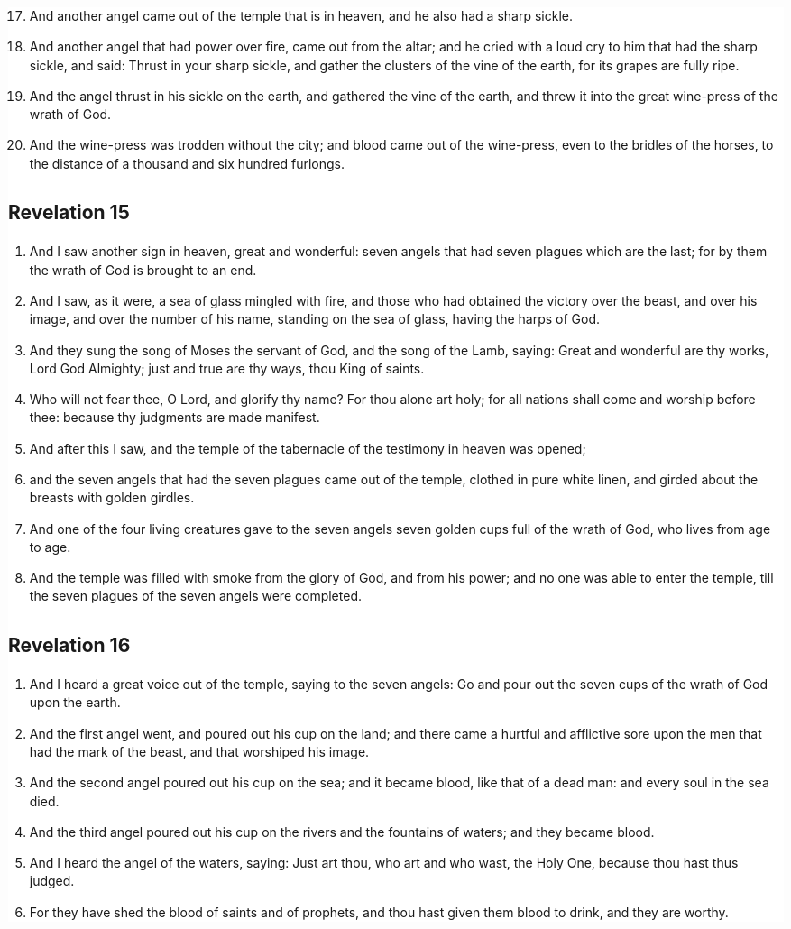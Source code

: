 17. And another angel came out of the temple that is in heaven, and he also had a sharp sickle.

18. And another angel that had power over fire, came out from the altar; and he cried with a loud cry to him that had the sharp sickle, and said: Thrust in your sharp sickle, and gather the clusters of the vine of the earth, for its grapes are fully ripe.

19. And the angel thrust in his sickle on the earth, and gathered the vine of the earth, and threw it into the great wine-press of the wrath of God.

20. And the wine-press was trodden without the city; and blood came out of the wine-press, even to the bridles of the horses, to the distance of a thousand and six hundred furlongs.   

## Revelation 15

1. And I saw another sign in heaven, great and wonderful: seven angels that had seven plagues which are the last; for by them the wrath of God is brought to an end.  

2. And I saw, as it were, a sea of glass mingled with fire, and those who had obtained the victory over the beast, and over his image, and over the number of his name, standing on the sea of glass, having the harps of God.

3. And they sung the song of Moses the servant of God, and the song of the Lamb, saying: Great and wonderful are thy works, Lord God Almighty; just and true are thy ways, thou King of saints.

4. Who will not fear thee, O Lord, and glorify thy name? For thou alone art holy; for all nations shall come and worship before thee: because thy judgments are made manifest.  

5. And after this I saw, and the temple of the tabernacle of the testimony in heaven was opened;

6. and the seven angels that had the seven plagues came out of the temple, clothed in pure white linen, and girded about the breasts with golden girdles.

7. And one of the four living creatures gave to the seven angels seven golden cups full of the wrath of God, who lives from age to age.

8. And the temple was filled with smoke from the glory of God, and from his power; and no one was able to enter the temple, till the seven plagues of the seven angels were completed.   

## Revelation 16

1. And I heard a great voice out of the temple, saying to the seven angels: Go and pour out the seven cups of the wrath of God upon the earth.  

2. And the first angel went, and poured out his cup on the land; and there came a hurtful and afflictive sore upon the men that had the mark of the beast, and that worshiped his image.  

3. And the second angel poured out his cup on the sea; and it became blood, like that of a dead man: and every soul in the sea died.  

4. And the third angel poured out his cup on the rivers and the fountains of waters; and they became blood.

5. And I heard the angel of the waters, saying: Just art thou, who art and who wast, the Holy One, because thou hast thus judged.

6. For they have shed the blood of saints and of prophets, and thou hast given them blood to drink, and they are worthy.
